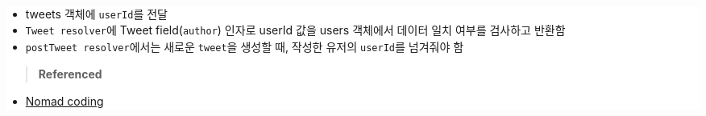 - tweets 객체에 `userId`를 전달
- `Tweet resolver`에 Tweet field(`author`) 인자로 userId 값을 users 객체에서 데이터 일치 여부를 검사하고 반환함
- `postTweet resolver`에서는 새로운 `tweet`을 생성할 때, 작성한 유저의 `userId`를 넘겨줘야 함

> **Referenced**

- [Nomad coding](https://nomadcoders.co/graphql-for-beginners)
